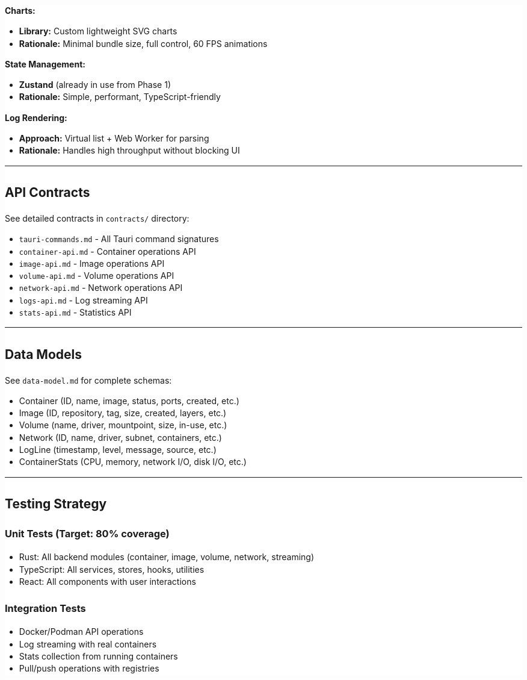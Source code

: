 **Charts:**
- **Library:** Custom lightweight SVG charts
- **Rationale:** Minimal bundle size, full control, 60 FPS animations

**State Management:**
- **Zustand** (already in use from Phase 1)
- **Rationale:** Simple, performant, TypeScript-friendly

**Log Rendering:**
- **Approach:** Virtual list + Web Worker for parsing
- **Rationale:** Handles high throughput without blocking UI

---

## API Contracts

See detailed contracts in `contracts/` directory:
- `tauri-commands.md` - All Tauri command signatures
- `container-api.md` - Container operations API
- `image-api.md` - Image operations API
- `volume-api.md` - Volume operations API
- `network-api.md` - Network operations API
- `logs-api.md` - Log streaming API
- `stats-api.md` - Statistics API

---

## Data Models

See `data-model.md` for complete schemas:
- Container (ID, name, image, status, ports, created, etc.)
- Image (ID, repository, tag, size, created, layers, etc.)
- Volume (name, driver, mountpoint, size, in-use, etc.)
- Network (ID, name, driver, subnet, containers, etc.)
- LogLine (timestamp, level, message, source, etc.)
- ContainerStats (CPU, memory, network I/O, disk I/O, etc.)

---

## Testing Strategy

### Unit Tests (Target: 80% coverage)
- Rust: All backend modules (container, image, volume, network, streaming)
- TypeScript: All services, stores, hooks, utilities
- React: All components with user interactions

### Integration Tests
- Docker/Podman API operations
- Log streaming with real containers
- Stats collection from running containers
- Pull/push operations with registries
